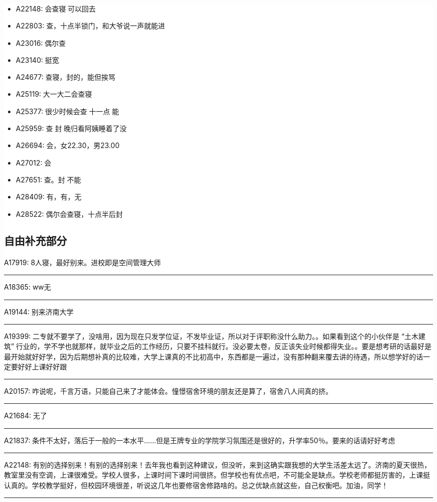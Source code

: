 - A22148: 会查寝 可以回去

- A22803: 查，十点半锁门，和大爷说一声就能进

- A23016: 偶尔查

- A23140: 挺宽

- A24677: 查寝，封的，能但挨骂

- A25119: 大一大二会查寝

- A25377: 很少时候会查  十一点  能

- A25959: 查 封 晚归看阿姨睡着了没

- A26694: 会，女22.30，男23.00

- A27012: 会

- A27651: 查。封 不能

- A28409: 有，有，无

- A28522: 偶尔会查寝，十点半后封

## 自由补充部分

A17919: 8人寝，最好别来。进校即是空间管理大师

***

A18365: ww无

***

A19144: 别来济南大学

***

A19399: 二专就不要学了，没啥用，因为现在只发学位证，不发毕业证，所以对于评职称没什么助力。。如果看到这个的小伙伴是  “土木建筑”  行业的，学不学也就那样，就毕业之后的工作经历，只要不挂科就行。没必要太卷，反正该失业时候都得失业。。要是想考研的话最好是最开始就好好学，因为后期想补真的比较难，大学上课真的不比初高中，东西都是一遍过，没有那种翻来覆去讲的待遇，所以想学好的话一定要好好上课好好跟

***

A20157: 咋说呢，千言万语，只能自己来了才能体会。憧憬宿舍环境的朋友还是算了，宿舍八人间真的挤。

***

A21684: 无了

***

A21837: 条件不太好，落后于一般的一本水平……但是王牌专业的学院学习氛围还是很好的，升学率50％。要来的话请好好考虑

***

A22148: 有别的选择别来！有别的选择别来！去年我也看到这种建议，但没听，来到这确实跟我想的大学生活差太远了。济南的夏天很热，教室里没有空调，上课很难受。学校人很多，上课时间下课时间很挤。但学校也有优点吧，不可能全是缺点。学校老师都挺厉害的，上课挺认真的。学校教学挺好，但校园环境很差，听说这几年也要修宿舍修路啥的。总之优缺点就这些，自己权衡吧。加油，同学！

***
